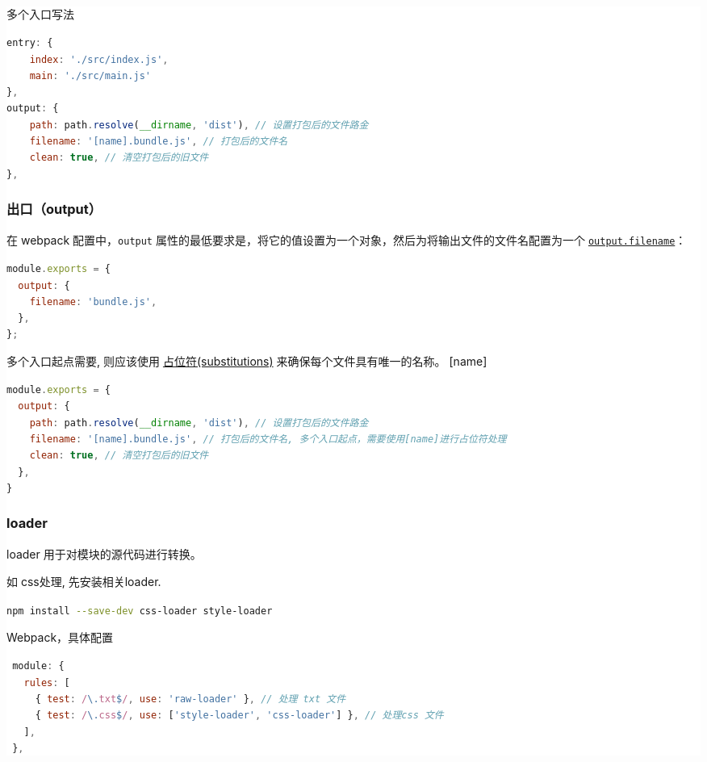 多个入口写法

```js
entry: {
  	index: './src/index.js',
    main: './src/main.js'
},
output: {
  	path: path.resolve(__dirname, 'dist'), // 设置打包后的文件路金
    filename: '[name].bundle.js', // 打包后的文件名
    clean: true, // 清空打包后的旧文件
},
```

### 出口（output）

在 webpack 配置中，`output` 属性的最低要求是，将它的值设置为一个对象，然后为将输出文件的文件名配置为一个 [`output.filename`](https://webpack.docschina.org/configuration/output/#outputfilename)：

```js
module.exports = {
  output: {
    filename: 'bundle.js',
  },
};
```

多个入口起点需要, 则应该使用 [占位符(substitutions)](https://webpack.docschina.org/configuration/output#output-filename) 来确保每个文件具有唯一的名称。 [name]

```js
module.exports = {
  output: {
    path: path.resolve(__dirname, 'dist'), // 设置打包后的文件路金
    filename: '[name].bundle.js', // 打包后的文件名, 多个入口起点，需要使用[name]进行占位符处理
    clean: true, // 清空打包后的旧文件
  },
}
```

### loader

loader 用于对模块的源代码进行转换。

如 css处理, 先安装相关loader.

```bash
npm install --save-dev css-loader style-loader
```

Webpack，具体配置

```js
 module: {
   rules: [
     { test: /\.txt$/, use: 'raw-loader' }, // 处理 txt 文件
     { test: /\.css$/, use: ['style-loader', 'css-loader'] }, // 处理css 文件
   ],
 },
```
